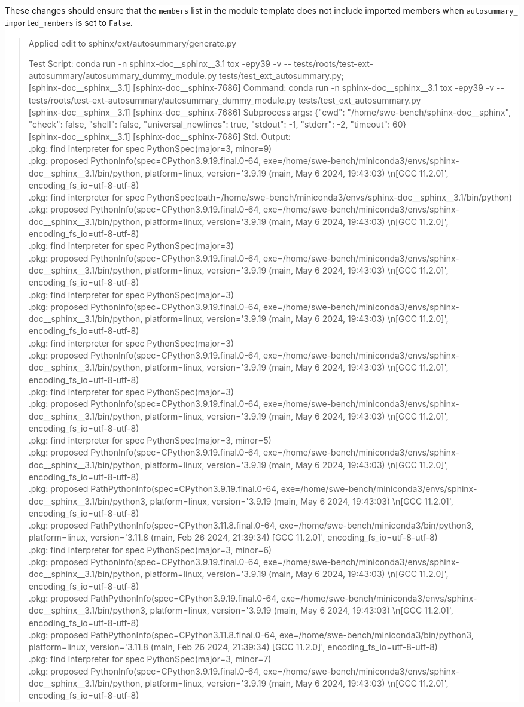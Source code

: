 These changes should ensure that the `members` list in the module template does not include imported members when `autosummary_imported_members` is set to `False`.

> Applied edit to sphinx/ext/autosummary/generate.py  
>   
> Test Script: conda run -n sphinx-doc__sphinx__3.1  tox -epy39 -v -- tests/roots/test-ext-autosummary/autosummary_dummy_module.py tests/test_ext_autosummary.py;  
> [sphinx-doc__sphinx__3.1] [sphinx-doc__sphinx-7686] Command: conda run -n sphinx-doc__sphinx__3.1 tox -epy39 -v -- tests/roots/test-ext-autosummary/autosummary_dummy_module.py tests/test_ext_autosummary.py   
> [sphinx-doc__sphinx__3.1] [sphinx-doc__sphinx-7686] Subprocess args: {"cwd": "/home/swe-bench/sphinx-doc__sphinx", "check": false, "shell": false, "universal_newlines": true, "stdout": -1, "stderr": -2, "timeout": 60}   
> [sphinx-doc__sphinx__3.1] [sphinx-doc__sphinx-7686] Std. Output:  
> .pkg: find interpreter for spec PythonSpec(major=3, minor=9)  
> .pkg: proposed PythonInfo(spec=CPython3.9.19.final.0-64, exe=/home/swe-bench/miniconda3/envs/sphinx-doc__sphinx__3.1/bin/python, platform=linux, version='3.9.19 (main, May  6 2024, 19:43:03) \n[GCC 11.2.0]', encoding_fs_io=utf-8-utf-8)  
> .pkg: find interpreter for spec PythonSpec(path=/home/swe-bench/miniconda3/envs/sphinx-doc__sphinx__3.1/bin/python)  
> .pkg: proposed PythonInfo(spec=CPython3.9.19.final.0-64, exe=/home/swe-bench/miniconda3/envs/sphinx-doc__sphinx__3.1/bin/python, platform=linux, version='3.9.19 (main, May  6 2024, 19:43:03) \n[GCC 11.2.0]', encoding_fs_io=utf-8-utf-8)  
> .pkg: find interpreter for spec PythonSpec(major=3)  
> .pkg: proposed PythonInfo(spec=CPython3.9.19.final.0-64, exe=/home/swe-bench/miniconda3/envs/sphinx-doc__sphinx__3.1/bin/python, platform=linux, version='3.9.19 (main, May  6 2024, 19:43:03) \n[GCC 11.2.0]', encoding_fs_io=utf-8-utf-8)  
> .pkg: find interpreter for spec PythonSpec(major=3)  
> .pkg: proposed PythonInfo(spec=CPython3.9.19.final.0-64, exe=/home/swe-bench/miniconda3/envs/sphinx-doc__sphinx__3.1/bin/python, platform=linux, version='3.9.19 (main, May  6 2024, 19:43:03) \n[GCC 11.2.0]', encoding_fs_io=utf-8-utf-8)  
> .pkg: find interpreter for spec PythonSpec(major=3)  
> .pkg: proposed PythonInfo(spec=CPython3.9.19.final.0-64, exe=/home/swe-bench/miniconda3/envs/sphinx-doc__sphinx__3.1/bin/python, platform=linux, version='3.9.19 (main, May  6 2024, 19:43:03) \n[GCC 11.2.0]', encoding_fs_io=utf-8-utf-8)  
> .pkg: find interpreter for spec PythonSpec(major=3)  
> .pkg: proposed PythonInfo(spec=CPython3.9.19.final.0-64, exe=/home/swe-bench/miniconda3/envs/sphinx-doc__sphinx__3.1/bin/python, platform=linux, version='3.9.19 (main, May  6 2024, 19:43:03) \n[GCC 11.2.0]', encoding_fs_io=utf-8-utf-8)  
> .pkg: find interpreter for spec PythonSpec(major=3, minor=5)  
> .pkg: proposed PythonInfo(spec=CPython3.9.19.final.0-64, exe=/home/swe-bench/miniconda3/envs/sphinx-doc__sphinx__3.1/bin/python, platform=linux, version='3.9.19 (main, May  6 2024, 19:43:03) \n[GCC 11.2.0]', encoding_fs_io=utf-8-utf-8)  
> .pkg: proposed PathPythonInfo(spec=CPython3.9.19.final.0-64, exe=/home/swe-bench/miniconda3/envs/sphinx-doc__sphinx__3.1/bin/python3, platform=linux, version='3.9.19 (main, May  6 2024, 19:43:03) \n[GCC 11.2.0]', encoding_fs_io=utf-8-utf-8)  
> .pkg: proposed PathPythonInfo(spec=CPython3.11.8.final.0-64, exe=/home/swe-bench/miniconda3/bin/python3, platform=linux, version='3.11.8 (main, Feb 26 2024, 21:39:34) [GCC 11.2.0]', encoding_fs_io=utf-8-utf-8)  
> .pkg: find interpreter for spec PythonSpec(major=3, minor=6)  
> .pkg: proposed PythonInfo(spec=CPython3.9.19.final.0-64, exe=/home/swe-bench/miniconda3/envs/sphinx-doc__sphinx__3.1/bin/python, platform=linux, version='3.9.19 (main, May  6 2024, 19:43:03) \n[GCC 11.2.0]', encoding_fs_io=utf-8-utf-8)  
> .pkg: proposed PathPythonInfo(spec=CPython3.9.19.final.0-64, exe=/home/swe-bench/miniconda3/envs/sphinx-doc__sphinx__3.1/bin/python3, platform=linux, version='3.9.19 (main, May  6 2024, 19:43:03) \n[GCC 11.2.0]', encoding_fs_io=utf-8-utf-8)  
> .pkg: proposed PathPythonInfo(spec=CPython3.11.8.final.0-64, exe=/home/swe-bench/miniconda3/bin/python3, platform=linux, version='3.11.8 (main, Feb 26 2024, 21:39:34) [GCC 11.2.0]', encoding_fs_io=utf-8-utf-8)  
> .pkg: find interpreter for spec PythonSpec(major=3, minor=7)  
> .pkg: proposed PythonInfo(spec=CPython3.9.19.final.0-64, exe=/home/swe-bench/miniconda3/envs/sphinx-doc__sphinx__3.1/bin/python, platform=linux, version='3.9.19 (main, May  6 2024, 19:43:03) \n[GCC 11.2.0]', encoding_fs_io=utf-8-utf-8)  